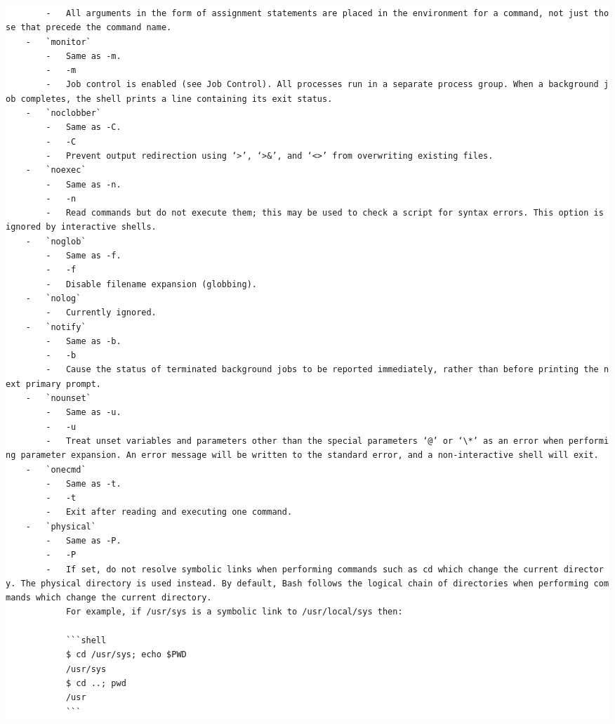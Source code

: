             -   All arguments in the form of assignment statements are placed in the environment for a command, not just those that precede the command name.
        -   `monitor`
            -   Same as -m.
            -   -m
            -   Job control is enabled (see Job Control). All processes run in a separate process group. When a background job completes, the shell prints a line containing its exit status.
        -   `noclobber`
            -   Same as -C.
            -   -C
            -   Prevent output redirection using ‘>’, ‘>&’, and ‘<>’ from overwriting existing files.
        -   `noexec`
            -   Same as -n.
            -   -n
            -   Read commands but do not execute them; this may be used to check a script for syntax errors. This option is ignored by interactive shells.
        -   `noglob`
            -   Same as -f.
            -   -f
            -   Disable filename expansion (globbing).
        -   `nolog`
            -   Currently ignored.
        -   `notify`
            -   Same as -b.
            -   -b
            -   Cause the status of terminated background jobs to be reported immediately, rather than before printing the next primary prompt.
        -   `nounset`
            -   Same as -u.
            -   -u
            -   Treat unset variables and parameters other than the special parameters ‘@’ or ‘\*’ as an error when performing parameter expansion. An error message will be written to the standard error, and a non-interactive shell will exit.
        -   `onecmd`
            -   Same as -t.
            -   -t
            -   Exit after reading and executing one command.
        -   `physical`
            -   Same as -P.
            -   -P
            -   If set, do not resolve symbolic links when performing commands such as cd which change the current directory. The physical directory is used instead. By default, Bash follows the logical chain of directories when performing commands which change the current directory.
                For example, if /usr/sys is a symbolic link to /usr/local/sys then:

                ```shell
                $ cd /usr/sys; echo $PWD
                /usr/sys
                $ cd ..; pwd
                /usr
                ```
